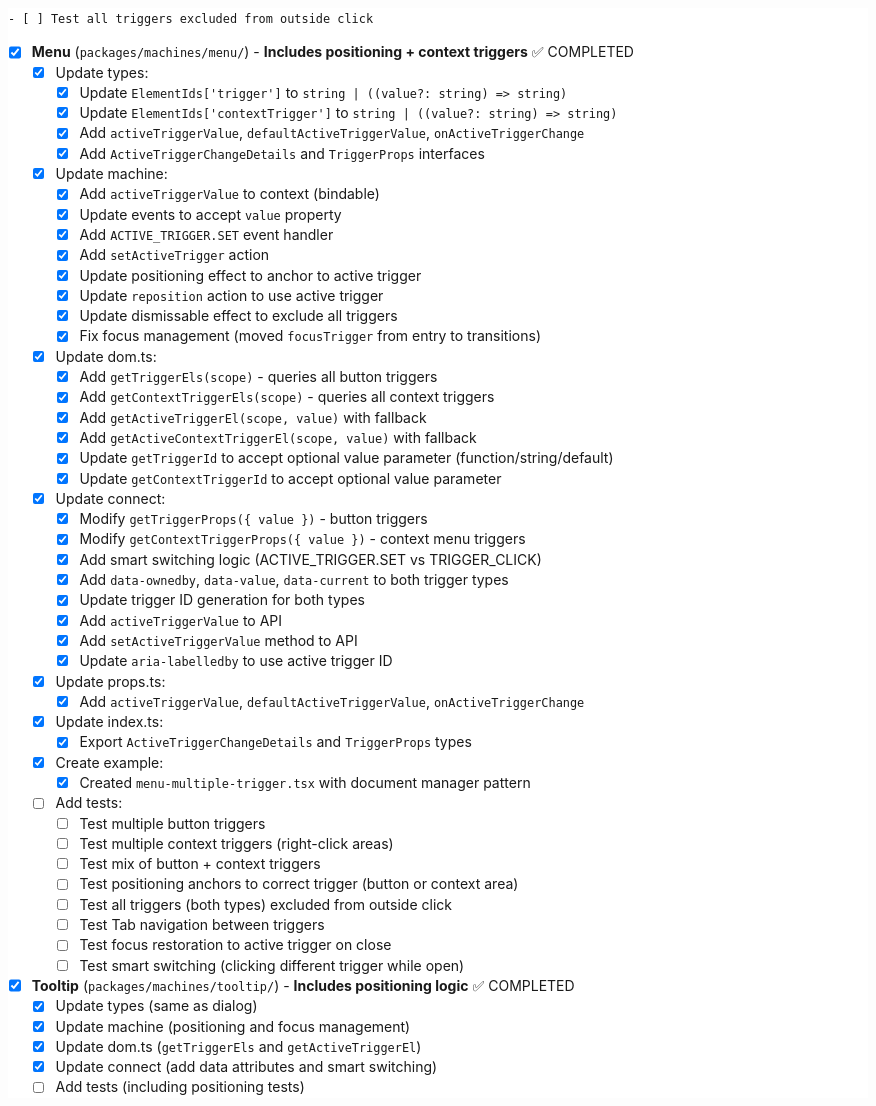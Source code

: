     - [ ] Test all triggers excluded from outside click

- [x] **Menu** (`packages/machines/menu/`) - **Includes positioning + context triggers** ✅ COMPLETED
  - [x] Update types:
    - [x] Update `ElementIds['trigger']` to `string | ((value?: string) => string)`
    - [x] Update `ElementIds['contextTrigger']` to `string | ((value?: string) => string)`
    - [x] Add `activeTriggerValue`, `defaultActiveTriggerValue`, `onActiveTriggerChange`
    - [x] Add `ActiveTriggerChangeDetails` and `TriggerProps` interfaces
  - [x] Update machine:
    - [x] Add `activeTriggerValue` to context (bindable)
    - [x] Update events to accept `value` property
    - [x] Add `ACTIVE_TRIGGER.SET` event handler
    - [x] Add `setActiveTrigger` action
    - [x] Update positioning effect to anchor to active trigger
    - [x] Update `reposition` action to use active trigger
    - [x] Update dismissable effect to exclude all triggers
    - [x] Fix focus management (moved `focusTrigger` from entry to transitions)
  - [x] Update dom.ts:
    - [x] Add `getTriggerEls(scope)` - queries all button triggers
    - [x] Add `getContextTriggerEls(scope)` - queries all context triggers
    - [x] Add `getActiveTriggerEl(scope, value)` with fallback
    - [x] Add `getActiveContextTriggerEl(scope, value)` with fallback
    - [x] Update `getTriggerId` to accept optional value parameter (function/string/default)
    - [x] Update `getContextTriggerId` to accept optional value parameter
  - [x] Update connect:
    - [x] Modify `getTriggerProps({ value })` - button triggers
    - [x] Modify `getContextTriggerProps({ value })` - context menu triggers
    - [x] Add smart switching logic (ACTIVE_TRIGGER.SET vs TRIGGER_CLICK)
    - [x] Add `data-ownedby`, `data-value`, `data-current` to both trigger types
    - [x] Update trigger ID generation for both types
    - [x] Add `activeTriggerValue` to API
    - [x] Add `setActiveTriggerValue` method to API
    - [x] Update `aria-labelledby` to use active trigger ID
  - [x] Update props.ts:
    - [x] Add `activeTriggerValue`, `defaultActiveTriggerValue`, `onActiveTriggerChange`
  - [x] Update index.ts:
    - [x] Export `ActiveTriggerChangeDetails` and `TriggerProps` types
  - [x] Create example:
    - [x] Created `menu-multiple-trigger.tsx` with document manager pattern
  - [ ] Add tests:
    - [ ] Test multiple button triggers
    - [ ] Test multiple context triggers (right-click areas)
    - [ ] Test mix of button + context triggers
    - [ ] Test positioning anchors to correct trigger (button or context area)
    - [ ] Test all triggers (both types) excluded from outside click
    - [ ] Test Tab navigation between triggers
    - [ ] Test focus restoration to active trigger on close
    - [ ] Test smart switching (clicking different trigger while open)

- [x] **Tooltip** (`packages/machines/tooltip/`) - **Includes positioning logic** ✅ COMPLETED
  - [x] Update types (same as dialog)
  - [x] Update machine (positioning and focus management)
  - [x] Update dom.ts (`getTriggerEls` and `getActiveTriggerEl`)
  - [x] Update connect (add data attributes and smart switching)
  - [ ] Add tests (including positioning tests)
